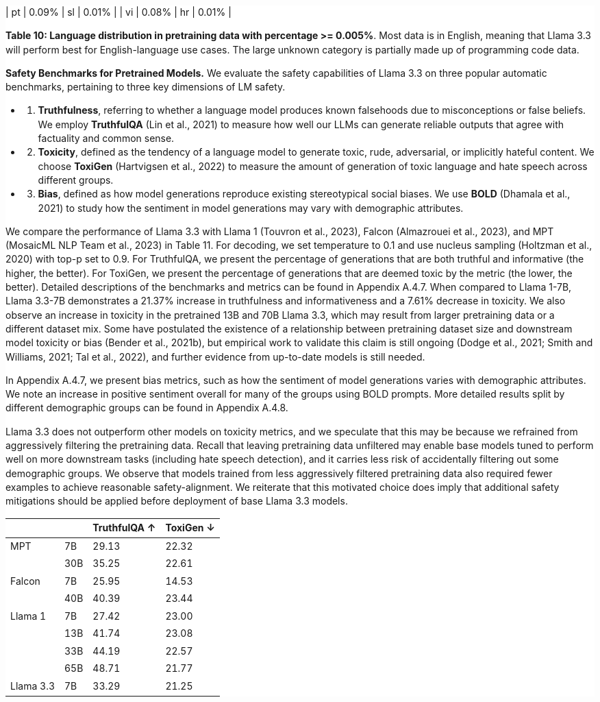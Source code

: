 | pt       | 0.09%   | sl       | 0.01%   |
| vi       | 0.08%   | hr       | 0.01%   |

**Table 10: Language distribution in pretraining data with percentage >= 0.005%**. Most data is in English, meaning that Llama 3.3 will perform best for English-language use cases. The large unknown category is partially made up of programming code data.

**Safety Benchmarks for Pretrained Models.** We evaluate the safety capabilities of Llama 3.3 on three popular automatic benchmarks, pertaining to three key dimensions of LM safety.

- 1. **Truthfulness**, referring to whether a language model produces known falsehoods due to misconceptions or false beliefs. We employ **TruthfulQA** (Lin et al., 2021) to measure how well our LLMs can generate reliable outputs that agree with factuality and common sense.
- 2. **Toxicity**, defined as the tendency of a language model to generate toxic, rude, adversarial, or implicitly hateful content. We choose **ToxiGen** (Hartvigsen et al., 2022) to measure the amount of generation of toxic language and hate speech across different groups.
- 3. **Bias**, defined as how model generations reproduce existing stereotypical social biases. We use **BOLD** (Dhamala et al., 2021) to study how the sentiment in model generations may vary with demographic attributes.

We compare the performance of Llama 3.3 with Llama 1 (Touvron et al., 2023), Falcon (Almazrouei et al., 2023), and MPT (MosaicML NLP Team et al., 2023) in Table 11. For decoding, we set temperature to 0.1 and use nucleus sampling (Holtzman et al., 2020) with top-p set to 0.9. For TruthfulQA, we present the percentage of generations that are both truthful and informative (the higher, the better). For ToxiGen, we present the percentage of generations that are deemed toxic by the metric (the lower, the better). Detailed descriptions of the benchmarks and metrics can be found in Appendix A.4.7. When compared to Llama 1-7B, Llama 3.3-7B demonstrates a 21.37% increase in truthfulness and informativeness and a 7.61% decrease in toxicity. We also observe an increase in toxicity in the pretrained 13B and 70B Llama 3.3, which may result from larger pretraining data or a different dataset mix. Some have postulated the existence of a relationship between pretraining dataset size and downstream model toxicity or bias (Bender et al., 2021b), but empirical work to validate this claim is still ongoing (Dodge et al., 2021; Smith and Williams, 2021; Tal et al., 2022), and further evidence from up-to-date models is still needed.

In Appendix A.4.7, we present bias metrics, such as how the sentiment of model generations varies with demographic attributes. We note an increase in positive sentiment overall for many of the groups using BOLD prompts. More detailed results split by different demographic groups can be found in Appendix A.4.8.

Llama 3.3 does not outperform other models on toxicity metrics, and we speculate that this may be because we refrained from aggressively filtering the pretraining data. Recall that leaving pretraining data unfiltered may enable base models tuned to perform well on more downstream tasks (including hate speech detection), and it carries less risk of accidentally filtering out some demographic groups. We observe that models trained from less aggressively filtered pretraining data also required fewer examples to achieve reasonable safety-alignment. We reiterate that this motivated choice does imply that additional safety mitigations should be applied before deployment of base Llama 3.3 models.

|           |     | TruthfulQA ↑ | ToxiGen ↓ |
| --------- | --- | ------------ | --------- |
| MPT       | 7B  | 29.13        | 22.32     |
|           | 30B | 35.25        | 22.61     |
| Falcon    | 7B  | 25.95        | 14.53     |
|           | 40B | 40.39        | 23.44     |
| Llama 1   | 7B  | 27.42        | 23.00     |
|           | 13B | 41.74        | 23.08     |
|           | 33B | 44.19        | 22.57     |
|           | 65B | 48.71        | 21.77     |
| Llama 3.3 | 7B  | 33.29        | 21.25     |